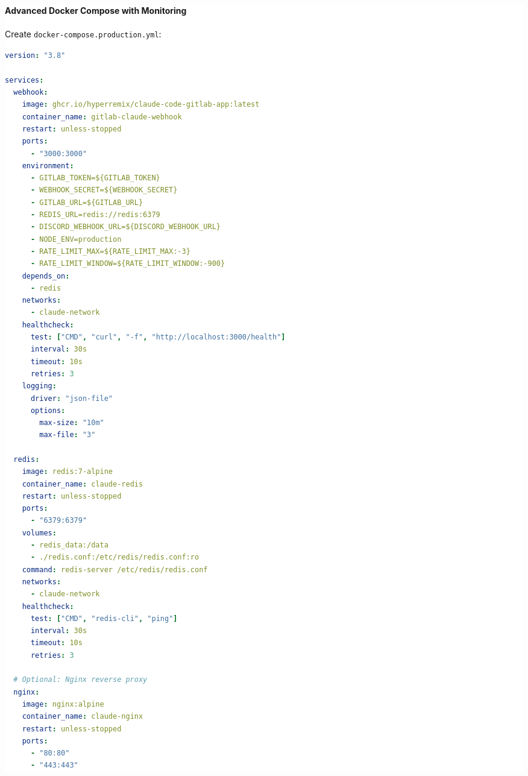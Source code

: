 #### Advanced Docker Compose with Monitoring

Create `docker-compose.production.yml`:

```yaml
version: "3.8"

services:
  webhook:
    image: ghcr.io/hyperremix/claude-code-gitlab-app:latest
    container_name: gitlab-claude-webhook
    restart: unless-stopped
    ports:
      - "3000:3000"
    environment:
      - GITLAB_TOKEN=${GITLAB_TOKEN}
      - WEBHOOK_SECRET=${WEBHOOK_SECRET}
      - GITLAB_URL=${GITLAB_URL}
      - REDIS_URL=redis://redis:6379
      - DISCORD_WEBHOOK_URL=${DISCORD_WEBHOOK_URL}
      - NODE_ENV=production
      - RATE_LIMIT_MAX=${RATE_LIMIT_MAX:-3}
      - RATE_LIMIT_WINDOW=${RATE_LIMIT_WINDOW:-900}
    depends_on:
      - redis
    networks:
      - claude-network
    healthcheck:
      test: ["CMD", "curl", "-f", "http://localhost:3000/health"]
      interval: 30s
      timeout: 10s
      retries: 3
    logging:
      driver: "json-file"
      options:
        max-size: "10m"
        max-file: "3"

  redis:
    image: redis:7-alpine
    container_name: claude-redis
    restart: unless-stopped
    ports:
      - "6379:6379"
    volumes:
      - redis_data:/data
      - ./redis.conf:/etc/redis/redis.conf:ro
    command: redis-server /etc/redis/redis.conf
    networks:
      - claude-network
    healthcheck:
      test: ["CMD", "redis-cli", "ping"]
      interval: 30s
      timeout: 10s
      retries: 3

  # Optional: Nginx reverse proxy
  nginx:
    image: nginx:alpine
    container_name: claude-nginx
    restart: unless-stopped
    ports:
      - "80:80"
      - "443:443"
```